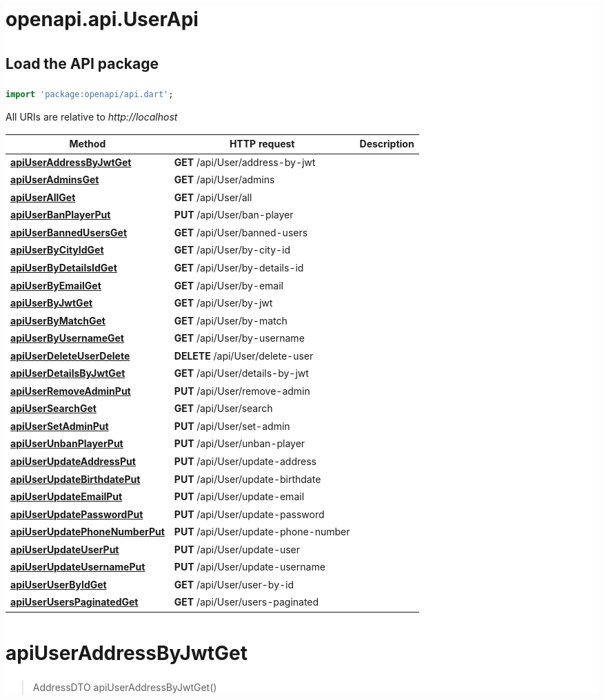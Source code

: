 # openapi.api.UserApi

## Load the API package
```dart
import 'package:openapi/api.dart';
```

All URIs are relative to *http://localhost*

Method | HTTP request | Description
------------- | ------------- | -------------
[**apiUserAddressByJwtGet**](UserApi.md#apiuseraddressbyjwtget) | **GET** /api/User/address-by-jwt | 
[**apiUserAdminsGet**](UserApi.md#apiuseradminsget) | **GET** /api/User/admins | 
[**apiUserAllGet**](UserApi.md#apiuserallget) | **GET** /api/User/all | 
[**apiUserBanPlayerPut**](UserApi.md#apiuserbanplayerput) | **PUT** /api/User/ban-player | 
[**apiUserBannedUsersGet**](UserApi.md#apiuserbannedusersget) | **GET** /api/User/banned-users | 
[**apiUserByCityIdGet**](UserApi.md#apiuserbycityidget) | **GET** /api/User/by-city-id | 
[**apiUserByDetailsIdGet**](UserApi.md#apiuserbydetailsidget) | **GET** /api/User/by-details-id | 
[**apiUserByEmailGet**](UserApi.md#apiuserbyemailget) | **GET** /api/User/by-email | 
[**apiUserByJwtGet**](UserApi.md#apiuserbyjwtget) | **GET** /api/User/by-jwt | 
[**apiUserByMatchGet**](UserApi.md#apiuserbymatchget) | **GET** /api/User/by-match | 
[**apiUserByUsernameGet**](UserApi.md#apiuserbyusernameget) | **GET** /api/User/by-username | 
[**apiUserDeleteUserDelete**](UserApi.md#apiuserdeleteuserdelete) | **DELETE** /api/User/delete-user | 
[**apiUserDetailsByJwtGet**](UserApi.md#apiuserdetailsbyjwtget) | **GET** /api/User/details-by-jwt | 
[**apiUserRemoveAdminPut**](UserApi.md#apiuserremoveadminput) | **PUT** /api/User/remove-admin | 
[**apiUserSearchGet**](UserApi.md#apiusersearchget) | **GET** /api/User/search | 
[**apiUserSetAdminPut**](UserApi.md#apiusersetadminput) | **PUT** /api/User/set-admin | 
[**apiUserUnbanPlayerPut**](UserApi.md#apiuserunbanplayerput) | **PUT** /api/User/unban-player | 
[**apiUserUpdateAddressPut**](UserApi.md#apiuserupdateaddressput) | **PUT** /api/User/update-address | 
[**apiUserUpdateBirthdatePut**](UserApi.md#apiuserupdatebirthdateput) | **PUT** /api/User/update-birthdate | 
[**apiUserUpdateEmailPut**](UserApi.md#apiuserupdateemailput) | **PUT** /api/User/update-email | 
[**apiUserUpdatePasswordPut**](UserApi.md#apiuserupdatepasswordput) | **PUT** /api/User/update-password | 
[**apiUserUpdatePhoneNumberPut**](UserApi.md#apiuserupdatephonenumberput) | **PUT** /api/User/update-phone-number | 
[**apiUserUpdateUserPut**](UserApi.md#apiuserupdateuserput) | **PUT** /api/User/update-user | 
[**apiUserUpdateUsernamePut**](UserApi.md#apiuserupdateusernameput) | **PUT** /api/User/update-username | 
[**apiUserUserByIdGet**](UserApi.md#apiuseruserbyidget) | **GET** /api/User/user-by-id | 
[**apiUserUsersPaginatedGet**](UserApi.md#apiuseruserspaginatedget) | **GET** /api/User/users-paginated | 


# **apiUserAddressByJwtGet**
> AddressDTO apiUserAddressByJwtGet()
